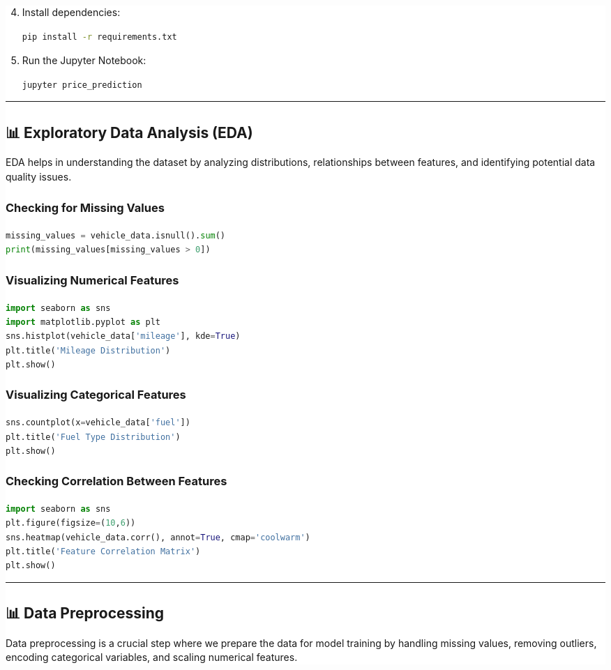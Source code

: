 4. Install dependencies:
   ```sh
   pip install -r requirements.txt
   ```

5. Run the Jupyter Notebook:
   ```sh
   jupyter price_prediction
   ```

---

## 📊 Exploratory Data Analysis (EDA)
EDA helps in understanding the dataset by analyzing distributions, relationships between features, and identifying potential data quality issues.

### Checking for Missing Values
```python
missing_values = vehicle_data.isnull().sum()
print(missing_values[missing_values > 0])
```

### Visualizing Numerical Features
```python
import seaborn as sns
import matplotlib.pyplot as plt
sns.histplot(vehicle_data['mileage'], kde=True)
plt.title('Mileage Distribution')
plt.show()
```

### Visualizing Categorical Features
```python
sns.countplot(x=vehicle_data['fuel'])
plt.title('Fuel Type Distribution')
plt.show()
```

### Checking Correlation Between Features
```python
import seaborn as sns
plt.figure(figsize=(10,6))
sns.heatmap(vehicle_data.corr(), annot=True, cmap='coolwarm')
plt.title('Feature Correlation Matrix')
plt.show()
```

---

## 📊 Data Preprocessing
Data preprocessing is a crucial step where we prepare the data for model training by handling missing values, removing outliers, encoding categorical variables, and scaling numerical features.
